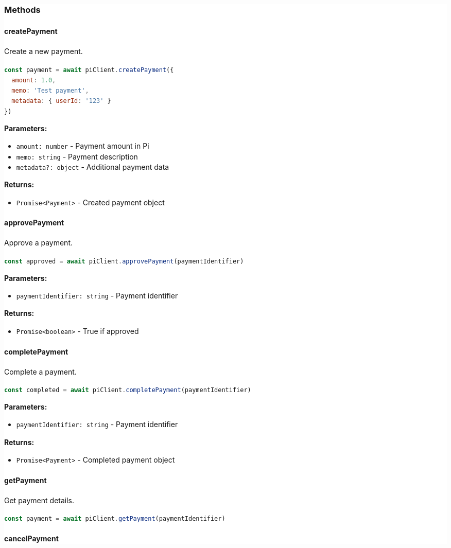 ### Methods

#### createPayment

Create a new payment.

```javascript
const payment = await piClient.createPayment({
  amount: 1.0,
  memo: 'Test payment',
  metadata: { userId: '123' }
})
```

**Parameters:**
- `amount: number` - Payment amount in Pi
- `memo: string` - Payment description
- `metadata?: object` - Additional payment data

**Returns:**
- `Promise<Payment>` - Created payment object

#### approvePayment

Approve a payment.

```javascript
const approved = await piClient.approvePayment(paymentIdentifier)
```

**Parameters:**
- `paymentIdentifier: string` - Payment identifier

**Returns:**
- `Promise<boolean>` - True if approved

#### completePayment

Complete a payment.

```javascript
const completed = await piClient.completePayment(paymentIdentifier)
```

**Parameters:**
- `paymentIdentifier: string` - Payment identifier

**Returns:**
- `Promise<Payment>` - Completed payment object

#### getPayment

Get payment details.

```javascript
const payment = await piClient.getPayment(paymentIdentifier)
```

#### cancelPayment
